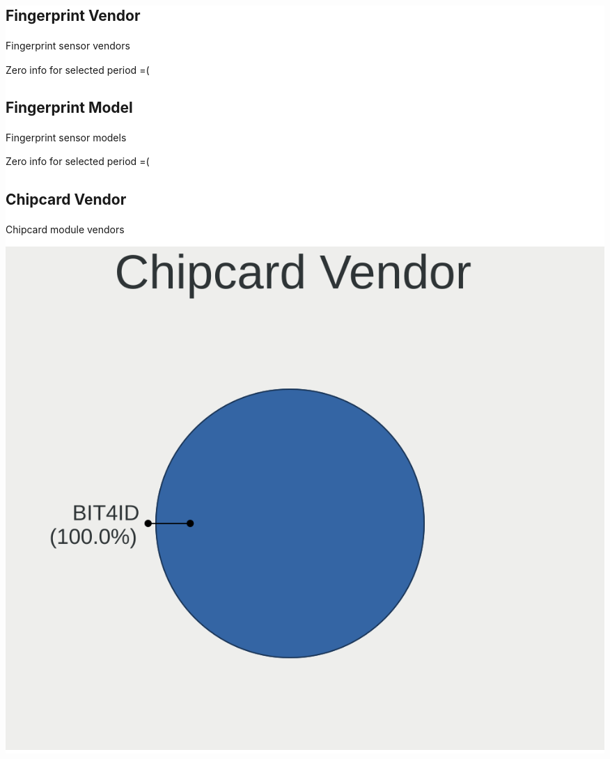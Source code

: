 Fingerprint Vendor
------------------

Fingerprint sensor vendors

Zero info for selected period =(

Fingerprint Model
-----------------

Fingerprint sensor models

Zero info for selected period =(

Chipcard Vendor
---------------

Chipcard module vendors

![Chipcard Vendor](./images/pie_chart/chipcard_vendor.svg)
